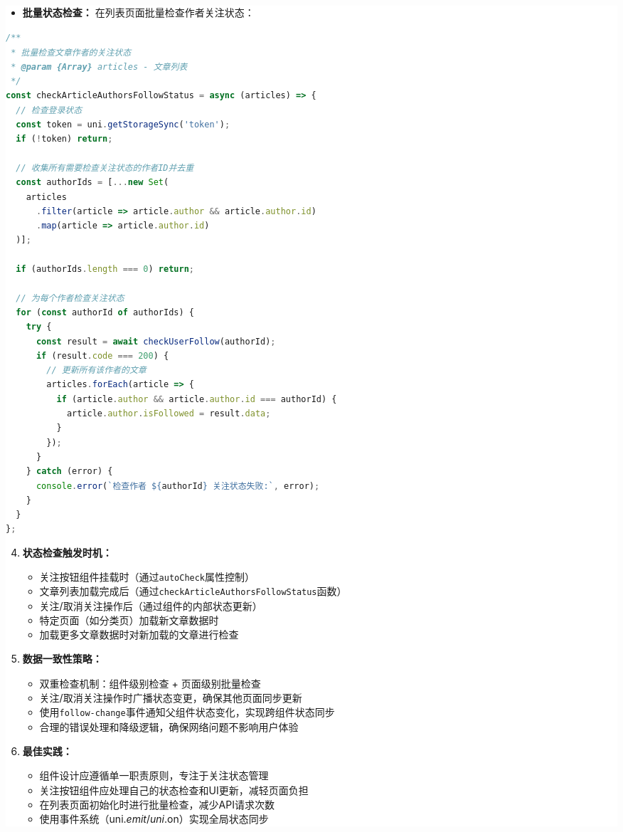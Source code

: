    - **批量状态检查：** 在列表页面批量检查作者关注状态：
   ```js
   /**
    * 批量检查文章作者的关注状态
    * @param {Array} articles - 文章列表
    */
   const checkArticleAuthorsFollowStatus = async (articles) => {
     // 检查登录状态
     const token = uni.getStorageSync('token');
     if (!token) return;
     
     // 收集所有需要检查关注状态的作者ID并去重
     const authorIds = [...new Set(
       articles
         .filter(article => article.author && article.author.id)
         .map(article => article.author.id)
     )];
     
     if (authorIds.length === 0) return;
     
     // 为每个作者检查关注状态
     for (const authorId of authorIds) {
       try {
         const result = await checkUserFollow(authorId);
         if (result.code === 200) {
           // 更新所有该作者的文章
           articles.forEach(article => {
             if (article.author && article.author.id === authorId) {
               article.author.isFollowed = result.data;
             }
           });
         }
       } catch (error) {
         console.error(`检查作者 ${authorId} 关注状态失败:`, error);
       }
     }
   };
   ```

4. **状态检查触发时机：**
   - 关注按钮组件挂载时（通过`autoCheck`属性控制）
   - 文章列表加载完成后（通过`checkArticleAuthorsFollowStatus`函数）
   - 关注/取消关注操作后（通过组件的内部状态更新）
   - 特定页面（如分类页）加载新文章数据时
   - 加载更多文章数据时对新加载的文章进行检查

5. **数据一致性策略：**
   - 双重检查机制：组件级别检查 + 页面级别批量检查
   - 关注/取消关注操作时广播状态变更，确保其他页面同步更新
   - 使用`follow-change`事件通知父组件状态变化，实现跨组件状态同步
   - 合理的错误处理和降级逻辑，确保网络问题不影响用户体验

6. **最佳实践：**
   - 组件设计应遵循单一职责原则，专注于关注状态管理
   - 关注按钮组件应处理自己的状态检查和UI更新，减轻页面负担
   - 在列表页面初始化时进行批量检查，减少API请求次数
   - 使用事件系统（uni.$emit/uni.$on）实现全局状态同步
